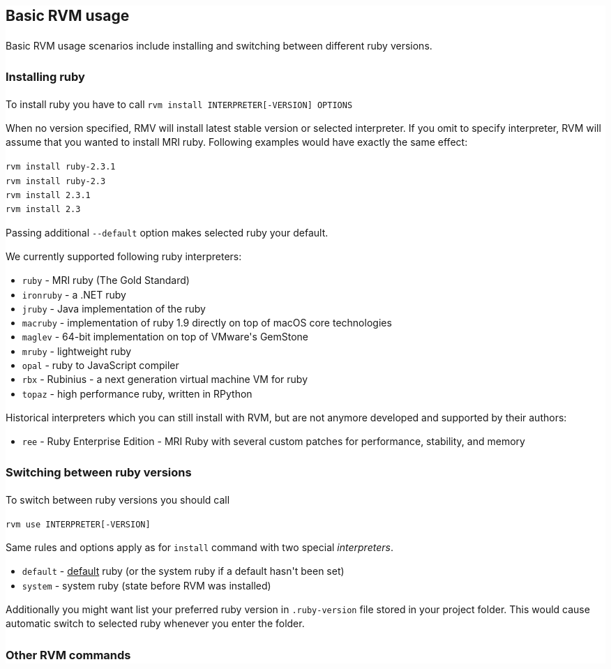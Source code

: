 ## Basic RVM usage

Basic RVM usage scenarios include installing and switching between different ruby versions.

### Installing ruby

To install ruby you have to call `rvm install INTERPRETER[-VERSION] OPTIONS` 

When no version specified, RMV will install latest stable version or selected interpreter. If you omit to specify interpreter, RVM will assume
that you wanted to install MRI ruby. Following examples would have exactly the same effect:    

```
rvm install ruby-2.3.1
rvm install ruby-2.3
rvm install 2.3.1
rvm install 2.3
```

Passing additional `--default` option makes selected ruby your default. 

We currently supported following ruby interpreters:

* `ruby`       - MRI ruby (The Gold Standard)
* `ironruby`   - a .NET ruby
* `jruby`      - Java implementation of the ruby
* `macruby`    - implementation of ruby 1.9 directly on top of macOS core technologies 
* `maglev`     - 64-bit implementation on top of VMware's GemStone
* `mruby`      - lightweight ruby
* `opal`       - ruby to JavaScript compiler
* `rbx`        - Rubinius - a next generation virtual machine VM for ruby
* `topaz`      - high performance ruby, written in RPython

Historical interpreters which you can still install with RVM, but are not anymore developed and supported by their authors:

* `ree`        - Ruby Enterprise Edition - MRI Ruby with several custom patches for performance, stability, and memory

### Switching between ruby versions

To switch between ruby versions you should call

`rvm use INTERPRETER[-VERSION]`

Same rules and options apply as for `install` command with two special _interpreters_. 

* `default`    - [default](https://rvm.io/rubies/default/) ruby (or the system ruby if a default hasn't been set)
* `system`     - system ruby (state before RVM was installed)

Additionally you might want list your preferred ruby version in `.ruby-version` file stored in your project folder. This would cause automatic switch to selected ruby whenever you enter the folder.  

### Other RVM commands

